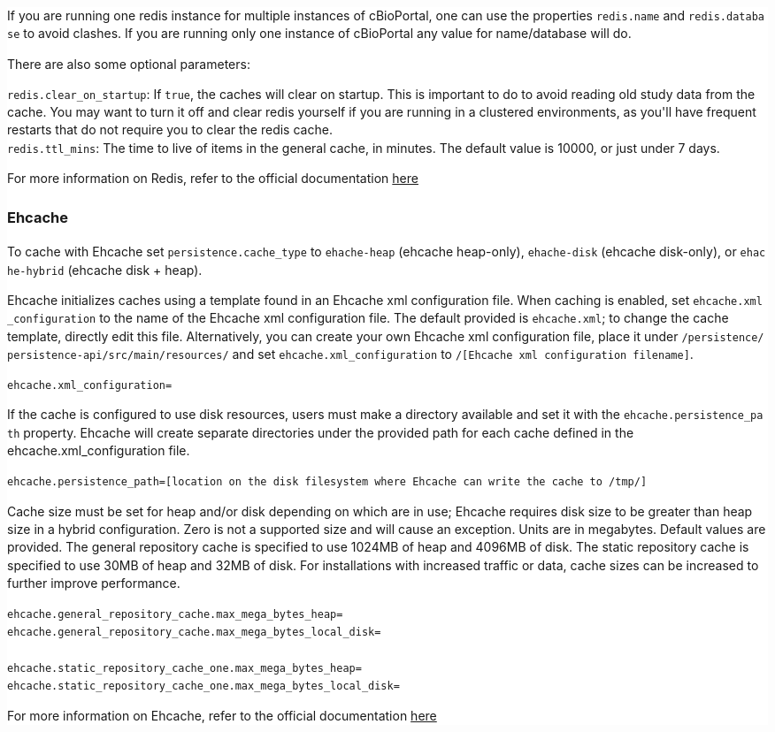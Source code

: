 If you are running one redis instance for multiple instances of cBioPortal, one can use the properties `redis.name` and `redis.database` to avoid clashes. If you are running only one instance of cBioPortal any value for name/database will do.

There are also some optional parameters:

`redis.clear_on_startup`: If `true`, the caches will clear on startup. This is important to do to avoid reading old study data from the cache. You may want to turn it off and clear redis yourself if you are running in a clustered environments, as you'll have frequent restarts that do not require you to clear the redis cache.\
`redis.ttl_mins`: The time to live of items in the general cache, in minutes. The default value is 10000, or just under 7 days.

For more information on Redis, refer to the official documentation [here](https://redis.io/documentation)

### Ehcache

To cache with Ehcache set `persistence.cache_type` to `ehache-heap` (ehcache heap-only), `ehache-disk` (ehcache disk-only), or `ehache-hybrid` (ehcache disk + heap).

Ehcache initializes caches using a template found in an Ehcache xml configuration file. When caching is enabled, set `ehcache.xml_configuration` to the name of the Ehcache xml configuration file. The default provided is `ehcache.xml`; to change the cache template, directly edit this file. Alternatively, you can create your own Ehcache xml configuration file, place it under `/persistence/persistence-api/src/main/resources/` and set `ehcache.xml_configuration` to `/[Ehcache xml configuration filename]`.

```
ehcache.xml_configuration=
```

If the cache is configured to use disk resources, users must make a directory available and set it with the `ehcache.persistence_path` property. Ehcache will create separate directories under the provided path for each cache defined in the ehcache.xml\_configuration file.

```
ehcache.persistence_path=[location on the disk filesystem where Ehcache can write the cache to /tmp/]
```

Cache size must be set for heap and/or disk depending on which are in use; Ehcache requires disk size to be greater than heap size in a hybrid configuration. Zero is not a supported size and will cause an exception. Units are in megabytes. Default values are provided. The general repository cache is specified to use 1024MB of heap and 4096MB of disk. The static repository cache is specified to use 30MB of heap and 32MB of disk. For installations with increased traffic or data, cache sizes can be increased to further improve performance.

```
ehcache.general_repository_cache.max_mega_bytes_heap=
ehcache.general_repository_cache.max_mega_bytes_local_disk=

ehcache.static_repository_cache_one.max_mega_bytes_heap=
ehcache.static_repository_cache_one.max_mega_bytes_local_disk=
```

For more information on Ehcache, refer to the official documentation [here](https://www.ehcache.org/documentation/3.7/index.html)
